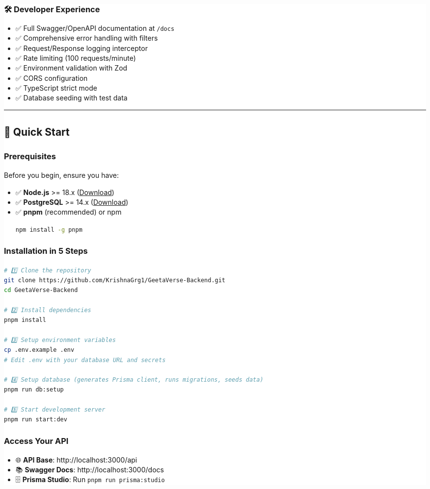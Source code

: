### 🛠️ **Developer Experience**

- ✅ Full Swagger/OpenAPI documentation at `/docs`
- ✅ Comprehensive error handling with filters
- ✅ Request/Response logging interceptor
- ✅ Rate limiting (100 requests/minute)
- ✅ Environment validation with Zod
- ✅ CORS configuration
- ✅ TypeScript strict mode
- ✅ Database seeding with test data

---

## 🚀 Quick Start

### Prerequisites

Before you begin, ensure you have:

- ✅ **Node.js** >= 18.x ([Download](https://nodejs.org/))
- ✅ **PostgreSQL** >= 14.x ([Download](https://www.postgresql.org/download/))
- ✅ **pnpm** (recommended) or npm
  ```bash
  npm install -g pnpm
  ```

### Installation in 5 Steps

```bash
# 1️⃣ Clone the repository
git clone https://github.com/KrishnaGrg1/GeetaVerse-Backend.git
cd GeetaVerse-Backend

# 2️⃣ Install dependencies
pnpm install

# 3️⃣ Setup environment variables
cp .env.example .env
# Edit .env with your database URL and secrets

# 4️⃣ Setup database (generates Prisma client, runs migrations, seeds data)
pnpm run db:setup

# 5️⃣ Start development server
pnpm run start:dev
```

### Access Your API

- 🌐 **API Base**: http://localhost:3000/api
- 📚 **Swagger Docs**: http://localhost:3000/docs
- 🗄️ **Prisma Studio**: Run `pnpm run prisma:studio`
